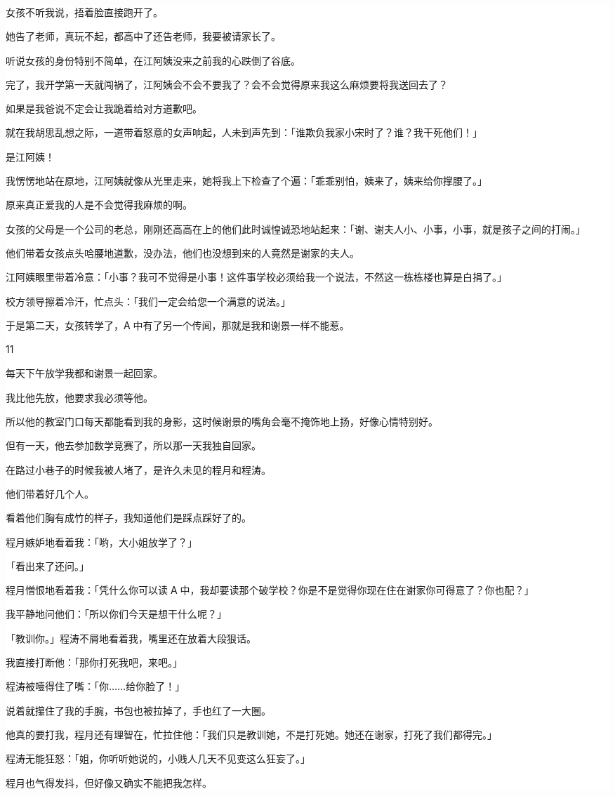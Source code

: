 女孩不听我说，捂着脸直接跑开了。

她告了老师，真玩不起，都高中了还告老师，我要被请家长了。

听说女孩的身份特别不简单，在江阿姨没来之前我的心跌倒了谷底。

完了，我开学第一天就闯祸了，江阿姨会不会不要我了？会不会觉得原来我这么麻烦要将我送回去了？

如果是我爸说不定会让我跪着给对方道歉吧。

就在我胡思乱想之际，一道带着怒意的女声响起，人未到声先到：「谁欺负我家小宋时了？谁？我干死他们！」

是江阿姨！

我愣愣地站在原地，江阿姨就像从光里走来，她将我上下检查了个遍：「乖乖别怕，姨来了，姨来给你撑腰了。」

原来真正爱我的人是不会觉得我麻烦的啊。

女孩的父母是一个公司的老总，刚刚还高高在上的他们此时诚惶诚恐地站起来：「谢、谢夫人小、小事，小事，就是孩子之间的打闹。」

他们带着女孩点头哈腰地道歉，没办法，他们也没想到来的人竟然是谢家的夫人。

江阿姨眼里带着冷意：「小事？我可不觉得是小事！这件事学校必须给我一个说法，不然这一栋栋楼也算是白捐了。」

校方领导擦着冷汗，忙点头：「我们一定会给您一个满意的说法。」

于是第二天，女孩转学了，A 中有了另一个传闻，那就是我和谢景一样不能惹。

11

每天下午放学我都和谢景一起回家。

我比他先放，他要求我必须等他。

所以他的教室门口每天都能看到我的身影，这时候谢景的嘴角会毫不掩饰地上扬，好像心情特别好。

但有一天，他去参加数学竞赛了，所以那一天我独自回家。

在路过小巷子的时候我被人堵了，是许久未见的程月和程涛。

他们带着好几个人。

看着他们胸有成竹的样子，我知道他们是踩点踩好了的。

程月嫉妒地看着我：「哟，大小姐放学了？」

「看出来了还问。」

程月憎恨地看着我：「凭什么你可以读 A 中，我却要读那个破学校？你是不是觉得你现在住在谢家你可得意了？你也配？」

我平静地问他们：「所以你们今天是想干什么呢？」

「教训你。」程涛不屑地看着我，嘴里还在放着大段狠话。

我直接打断他：「那你打死我吧，来吧。」

程涛被噎得住了嘴：「你……给你脸了！」

说着就攥住了我的手腕，书包也被拉掉了，手也红了一大圈。

他真的要打我，程月还有理智在，忙拉住他：「我们只是教训她，不是打死她。她还在谢家，打死了我们都得完。」

程涛无能狂怒：「姐，你听听她说的，小贱人几天不见变这么狂妄了。」

程月也气得发抖，但好像又确实不能把我怎样。

